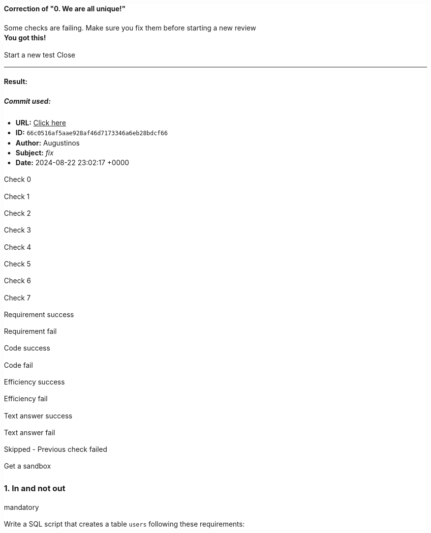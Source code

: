 #### Correction of "0. We are all unique!"

Some checks are failing. Make sure you fix them before starting a new review  
**You got this!**

Start a new test Close

* * *

#### Result:

##### Commit used:

*   **URL:** [Click here](https://github.com/Aughostinos/alx-backend-storage/tree/66c0516af5aae928af46d7173346a6eb28bdcf66)
*   **ID:** `66c0516af5aae928af46d7173346a6eb28bdcf66`
*   **Author:** Augustinos
*   **Subject:** _fix_
*   **Date:** 2024-08-22 23:02:17 +0000

Check 0

Check 1

Check 2

Check 3

Check 4

Check 5

Check 6

Check 7

Requirement success

Requirement fail

Code success

Code fail

Efficiency success

Efficiency fail

Text answer success

Text answer fail

Skipped - Previous check failed

Get a sandbox

### 1\. In and not out

mandatory

Write a SQL script that creates a table `users` following these requirements:
